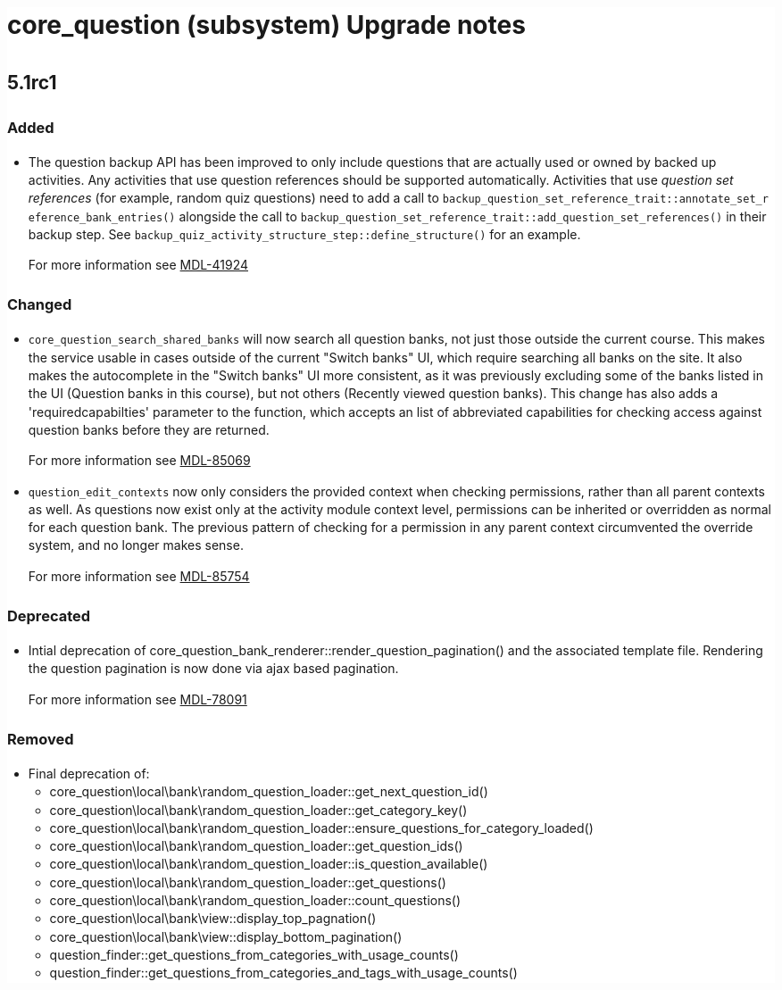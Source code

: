 # core_question (subsystem) Upgrade notes

## 5.1rc1

### Added

- The question backup API has been improved to only include questions that are actually used or owned by backed up activities.
  Any activities that use question references should be supported automatically. Activities that use *question set references* (for example, random quiz questions) need to add a call to `backup_question_set_reference_trait::annotate_set_reference_bank_entries()` alongside the call to `backup_question_set_reference_trait::add_question_set_references()` in their backup step. See `backup_quiz_activity_structure_step::define_structure()` for an example.

  For more information see [MDL-41924](https://tracker.moodle.org/browse/MDL-41924)

### Changed

- `core_question_search_shared_banks` will now search all question banks, not just those outside the current course.
  This makes the service usable in cases outside of the current "Switch banks" UI, which require searching all banks on the site.
  It also makes the autocomplete in the "Switch banks" UI more consistent, as it was previously excluding some of the banks listed in the UI (Question banks in this course), but not others (Recently viewed question banks).
  This change has also adds a 'requiredcapabilties' parameter to the function, which accepts an list of abbreviated capabilities for  checking access against question banks before they are returned.

  For more information see [MDL-85069](https://tracker.moodle.org/browse/MDL-85069)
- `question_edit_contexts` now only considers the provided context when checking permissions, rather than all parent contexts as well. As questions now exist only at the activity module context level, permissions can be inherited or overridden as normal for each question bank. The previous pattern of checking for a permission in any parent context circumvented the override system, and no longer makes sense.

  For more information see [MDL-85754](https://tracker.moodle.org/browse/MDL-85754)

### Deprecated

- Intial deprecation of core_question_bank_renderer::render_question_pagination() and the associated template file. Rendering the question pagination is now done via ajax based pagination.

  For more information see [MDL-78091](https://tracker.moodle.org/browse/MDL-78091)

### Removed

- Final deprecation of:
    - core_question\local\bank\random_question_loader::get_next_question_id()
    - core_question\local\bank\random_question_loader::get_category_key()
    - core_question\local\bank\random_question_loader::ensure_questions_for_category_loaded()
    - core_question\local\bank\random_question_loader::get_question_ids()
    - core_question\local\bank\random_question_loader::is_question_available()
    - core_question\local\bank\random_question_loader::get_questions()
    - core_question\local\bank\random_question_loader::count_questions()
    - core_question\local\bank\view::display_top_pagnation()
    - core_question\local\bank\view::display_bottom_pagination()
    - question_finder::get_questions_from_categories_with_usage_counts()
    - question_finder::get_questions_from_categories_and_tags_with_usage_counts()
